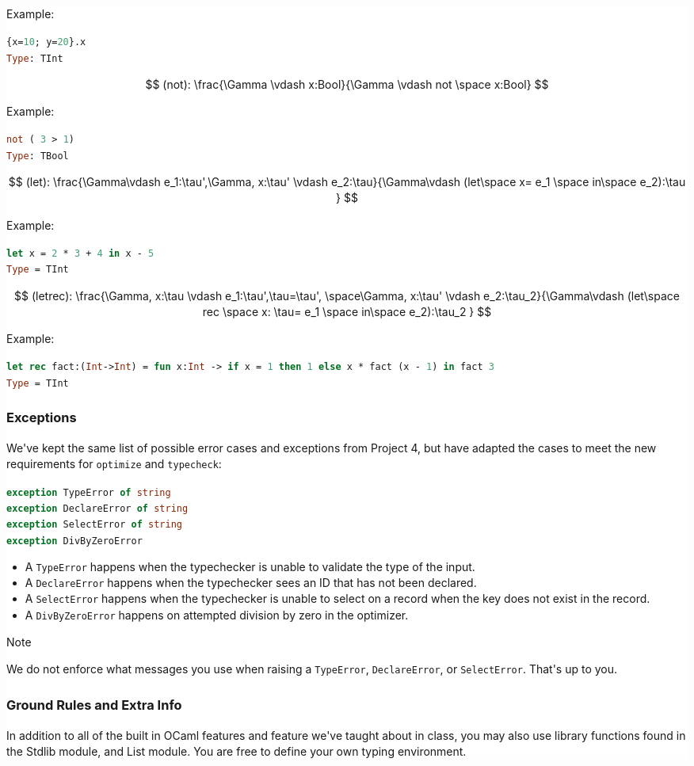 Example:
```ocaml
{x=10; y=20}.x
Type: TInt
```

$$ (not): \frac{\Gamma \vdash x:Bool}{\Gamma \vdash not \space x:Bool} $$

Example:
```ocaml
not ( 3 > 1)
Type: TBool
```

$$ (let): \frac{\Gamma\vdash e_1:\tau',\Gamma, x:\tau' \vdash e_2:\tau}{\Gamma\vdash (let\space x= e_1 \space in\space e_2):\tau } $$

Example:
```ocaml
let x = 2 * 3 + 4 in x - 5
Type = TInt
```
$$ (letrec): \frac{\Gamma, x:\tau \vdash e_1:\tau',\tau=\tau', \space\Gamma, x:\tau' \vdash e_2:\tau_2}{\Gamma\vdash (let\space rec \space x: \tau= e_1 \space in\space e_2):\tau_2 } $$

Example:
```ocaml
let rec fact:(Int->Int) = fun x:Int -> if x = 1 then 1 else x * fact (x - 1) in fact 3 
Type = TInt
```

### Exceptions

We've kept the same list of possible error cases and exceptions from Project 4, but have adapted the cases to meet the new requirements for `optimize` and `typecheck`:

```ocaml
exception TypeError of string
exception DeclareError of string
exception SelectError of string
exception DivByZeroError
```

* A `TypeError` happens when the typechecker is unable to validate the type of the input.
* A `DeclareError` happens when the typechecker sees an ID that has not been declared.
* A `SelectError` happens when the typechecker is unable to select on a record when the key does not exist in the record.
* A `DivByZeroError` happens on attempted division by zero in the optimizer.

> [!NOTE]
> We do not enforce what messages you use when raising a `TypeError`, `DeclareError`, or `SelectError`. That's up to you.

### Ground Rules and Extra Info

In addition to all of the built in OCaml features and feature we've taught about in class, you may also use library functions found in the Stdlib module, and List module. You are free to define your own typing environment. 
